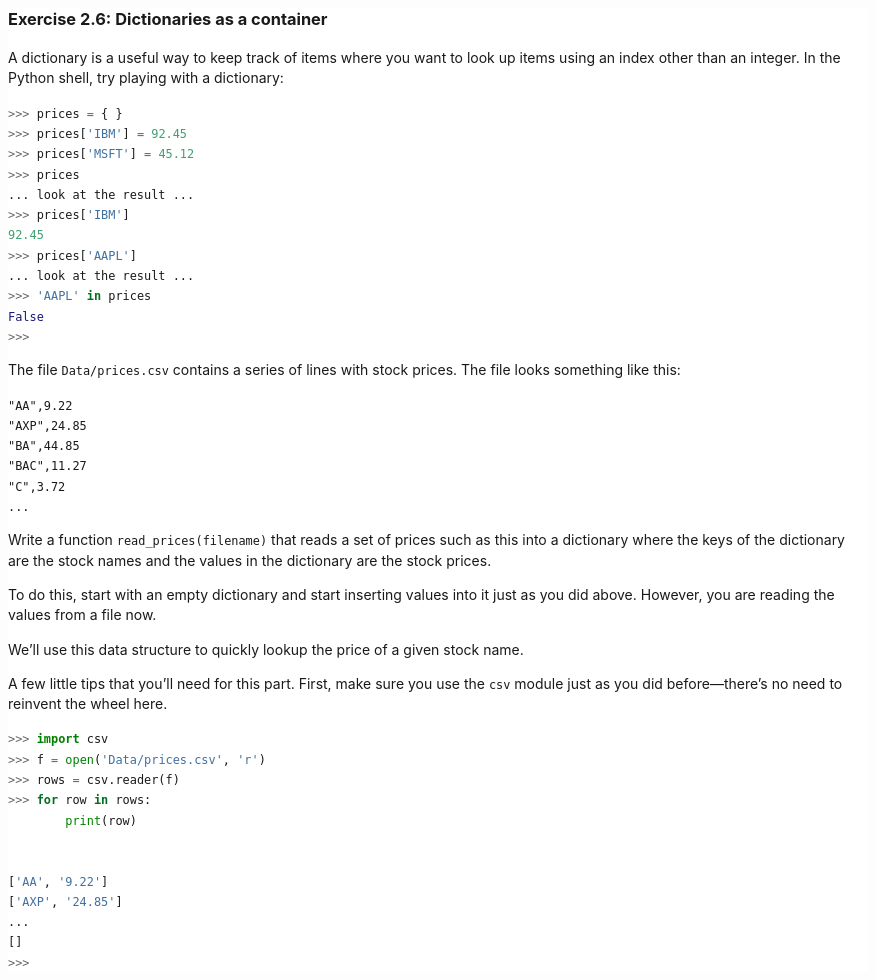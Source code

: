### Exercise 2.6: Dictionaries as a container

A dictionary is a useful way to keep track of items where you want to
look up items using an index other than an integer.  In the Python
shell, try playing with a dictionary:

```python
>>> prices = { }
>>> prices['IBM'] = 92.45
>>> prices['MSFT'] = 45.12
>>> prices
... look at the result ...
>>> prices['IBM']
92.45
>>> prices['AAPL']
... look at the result ...
>>> 'AAPL' in prices
False
>>>
```

The file `Data/prices.csv` contains a series of lines with stock prices.
The file looks something like this:

```csv
"AA",9.22
"AXP",24.85
"BA",44.85
"BAC",11.27
"C",3.72
...
```

Write a function `read_prices(filename)` that reads a set of prices
such as this into a dictionary where the keys of the dictionary are
the stock names and the values in the dictionary are the stock prices.

To do this, start with an empty dictionary and start inserting values
into it just as you did above. However, you are reading the values
from a file now.

We’ll use this data structure to quickly lookup the price of a given
stock name.

A few little tips that you’ll need for this part. First, make sure you
use the `csv` module just as you did before—there’s no need to
reinvent the wheel here.

```python
>>> import csv
>>> f = open('Data/prices.csv', 'r')
>>> rows = csv.reader(f)
>>> for row in rows:
        print(row)


['AA', '9.22']
['AXP', '24.85']
...
[]
>>>
```
